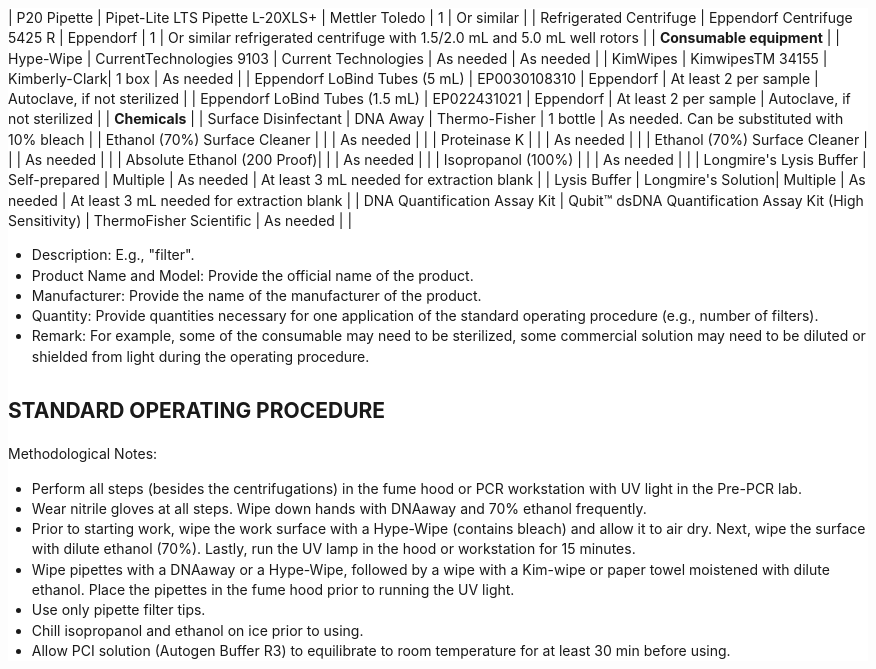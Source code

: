 | P20 Pipette | Pipet-Lite LTS Pipette L-20XLS+  | Mettler Toledo | 1 | Or similar |
| Refrigerated Centrifuge | Eppendorf Centrifuge 5425 R | Eppendorf | 1 | Or similar refrigerated centrifuge with 1.5/2.0 mL and 5.0 mL well rotors |
| **Consumable equipment** |
| Hype-Wipe | CurrentTechnologies 9103 | Current Technologies | As needed | As needed |
| KimWipes | KimwipesTM 34155  | Kimberly-Clark| 1 box | As needed |
| Eppendorf LoBind Tubes (5 mL) | EP0030108310 | Eppendorf | At least 2 per sample | Autoclave, if not sterilized |
| Eppendorf LoBind Tubes (1.5 mL) | EP022431021 | Eppendorf | At least 2 per sample | Autoclave, if not sterilized |
| **Chemicals** |
| Surface Disinfectant | DNA Away | Thermo-Fisher | 1 bottle | As needed. Can be substituted with 10% bleach |
| Ethanol (70%) Surface Cleaner |  |  | As needed |  |
| Proteinase K  |  |  | As needed |  |
| Ethanol (70%) Surface Cleaner |  |  | As needed |  |
| Absolute Ethanol (200 Proof)|  |  | As needed |  |
| Isopropanol (100%) |  |  | As needed |  |
| Longmire's Lysis Buffer | Self-prepared | Multiple | As needed  | At least 3 mL needed for extraction blank |
| Lysis Buffer | Longmire's Solution| Multiple | As needed  | At least 3 mL needed for extraction blank |
| DNA Quantification Assay Kit | Qubit™ dsDNA Quantification Assay Kit (High Sensitivity)  | ThermoFisher Scientific | As needed |  |

- Description: E.g., "filter".
- Product Name and Model: Provide the official name of the product.
- Manufacturer: Provide the name of the manufacturer of the product.
- Quantity: Provide quantities necessary for one application of the standard operating procedure (e.g., number of filters).
- Remark: For example, some of the consumable may need to be sterilized, some commercial solution may need to be diluted or shielded from light during the operating procedure.

## STANDARD OPERATING PROCEDURE

Methodological Notes:
- Perform all steps (besides the centrifugations) in the fume hood or PCR workstation with UV light in the Pre-PCR lab.
- Wear nitrile gloves at all steps. Wipe down hands with DNAaway and 70% ethanol frequently.
- Prior to starting work, wipe the work surface with a Hype-Wipe (contains bleach) and allow it to air dry. Next, wipe the surface with dilute ethanol (70%). Lastly, run the UV lamp in the hood or workstation for 15 minutes.
- Wipe pipettes with a DNAaway or a Hype-Wipe, followed by a wipe with a Kim-wipe or paper towel moistened with dilute ethanol. Place the pipettes in the fume hood prior to running the UV light.
- Use only pipette filter tips.
- Chill isopropanol and ethanol on ice prior to using.
- Allow PCI solution (Autogen Buffer R3) to equilibrate to room temperature for at least 30 min before using.

